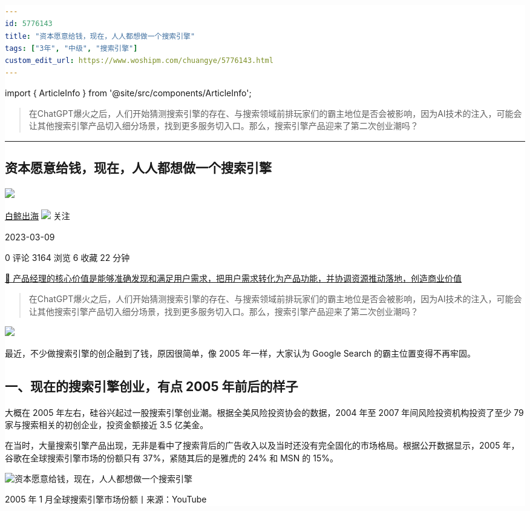 ```yaml
---
id: 5776143
title: "资本愿意给钱，现在，人人都想做一个搜索引擎"
tags: ["3年", "中级", "搜索引擎"]
custom_edit_url: https://www.woshipm.com/chuangye/5776143.html
---
```

import { ArticleInfo } from '@site/src/components/ArticleInfo';

<ArticleInfo
    author="白鲸出海"
    authorLink="https://www.woshipm.com/u/1300269"
    published="2023-03-09"
    views={3164}
    comments={0}
    collects={6}
/>

> 在ChatGPT爆火之后，人们开始猜测搜索引擎的存在、与搜索领域前排玩家们的霸主地位是否会被影响，因为AI技术的注入，可能会让其他搜索引擎产品切入细分场景，找到更多服务切入口。那么，搜索引擎产品迎来了第二次创业潮吗？

---

## 资本愿意给钱，现在，人人都想做一个搜索引擎

[![](https://image.woshipm.com/wp-files/2021/07/GbFk0gLTQARQu7cu5f9T.jpg!/both/72x72)](https://www.woshipm.com/u/1300269)

[白鲸出海](https://www.woshipm.com/u/1300269) ![](https://static.woshipm.com/tag/1122_1@2x.png) 关注

2023-03-09

0 评论 3164 浏览 6 收藏 22 分钟

[🔗 产品经理的核心价值是能够准确发现和满足用户需求，把用户需求转化为产品功能，并协调资源推动落地，创造商业价值](https://ke.qidianla.com/courses/90pm)

> 在ChatGPT爆火之后，人们开始猜测搜索引擎的存在、与搜索领域前排玩家们的霸主地位是否会被影响，因为AI技术的注入，可能会让其他搜索引擎产品切入细分场景，找到更多服务切入口。那么，搜索引擎产品迎来了第二次创业潮吗？

![](https://image.woshipm.com/wp-files/2023/03/nXSgSbYFwQKS5Ses4au2.jpg)

最近，不少做搜索引擎的创企融到了钱，原因很简单，像 2005 年一样，大家认为 Google Search 的霸主位置变得不再牢固。

## 一、现在的搜索引擎创业，有点 2005 年前后的样子

大概在 2005 年左右，硅谷兴起过一股搜索引擎创业潮。根据全美风险投资协会的数据，2004 年至 2007 年间风险投资机构投资了至少 79 家与搜索相关的初创企业，投资金额接近 3.5 亿美金。

在当时，大量搜索引擎产品出现，无非是看中了搜索背后的广告收入以及当时还没有完全固化的市场格局。根据公开数据显示，2005 年，谷歌在全球搜索引擎市场的份额只有 37%，紧随其后的是雅虎的 24% 和 MSN 的 15%。

![资本愿意给钱，现在，人人都想做一个搜索引擎](https://image.woshipm.com/wp-files/2023/03/Q6y0LEoXdEt3MRogqAlw.png)

2005 年 1 月全球搜索引擎市场份额丨来源：YouTube
